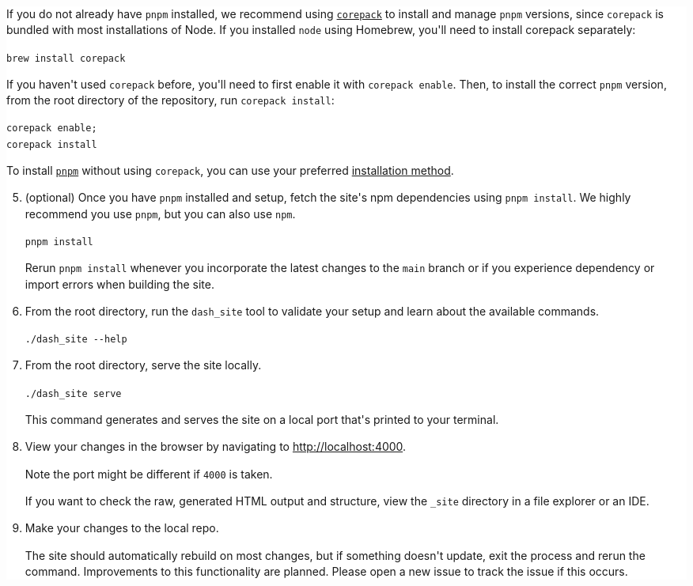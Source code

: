   If you do not already have `pnpm` installed, we recommend
   using [`corepack`][] to install and manage `pnpm` versions,
   since `corepack` is bundled with most installations of
   Node. If you installed `node` using Homebrew, you'll need
   to install corepack separately:

   ```console
   brew install corepack
   ```

   If you haven't used `corepack` before, you'll need to
   first enable it with `corepack enable`.
   Then, to install the correct `pnpm` version, from the
   root directory of the repository, run `corepack install`:

   ```console
   corepack enable;
   corepack install
   ```

   To install [`pnpm`][] without using `corepack`, you
   can use your preferred [installation method][pnpm-install].

5. (optional) Once you have `pnpm` installed and setup,
   fetch the site's npm dependencies using `pnpm install`.
   We highly recommend you use `pnpm`, but you can also use `npm`.

   ```console
   pnpm install
   ```
   
   Rerun `pnpm install` whenever you incorporate the
   latest changes to the `main` branch or if you
   experience dependency or import errors when building the site.

6. From the root directory, run the `dash_site` tool to
   validate your setup and learn about the available commands.

   ```console
   ./dash_site --help
   ```

7. From the root directory, serve the site locally.

   ```console
   ./dash_site serve
   ```

   This command generates and serves the site on a
   local port that's printed to your terminal.

8. View your changes in the browser by navigating to <http://localhost:4000>.

   Note the port might be different if `4000` is taken.

   If you want to check the raw, generated HTML output and structure,
   view the `_site` directory in a file explorer or an IDE.

9. Make your changes to the local repo.

   The site should automatically rebuild on most changes, but if
   something doesn't update, exit the process and rerun the command.
   Improvements to this functionality are planned.
   Please open a new issue to track the issue if this occurs.


[Flutter logo]: https://github.com/dart-lang/site-shared/blob/main/src/_assets/image/flutter/icon/64.png?raw=1
[Flutter framework]: https://flutter.dev
[Eleventy]: https://11ty.dev/
[Firebase]: https://firebase.google.com/
[Build Status]: https://github.com/flutter/website/workflows/build/badge.svg
[Flutter]: https://docs.flutter.dev/
[Repo on GitHub Actions]: https://github.com/flutter/website/actions?query=workflow%3Abuild+branch%3Amain
[Google Developer Documentation Style Guidelines]: https://developers.google.com/style
[Install Flutter]: https://docs.flutter.dev/get-started
[Upgrading Flutter]: https://docs.flutter.dev/release/upgrade
[Node.js download archive]: https://nodejs.org/en/download/
[nvm]: https://github.com/nvm-sh/nvm
[cloning]: https://docs.github.com/repositories/creating-and-managing-repositories/cloning-a-repository
[forking]: https://docs.github.com/pull-requests/collaborating-with-pull-requests/working-with-forks/fork-a-repo
[`corepack`]: https://nodejs.org/api/corepack.html
[`pnpm`]: https://pnpm.io/
[pnpm-install]: https://pnpm.io/installation
[Flutter contributors Discord]: https://github.com/flutter/flutter/blob/master/docs/contributing/Chat.md
[excerpt updater package documentation]: https://github.com/dart-lang/site-shared/tree/main/packages/excerpter#readme